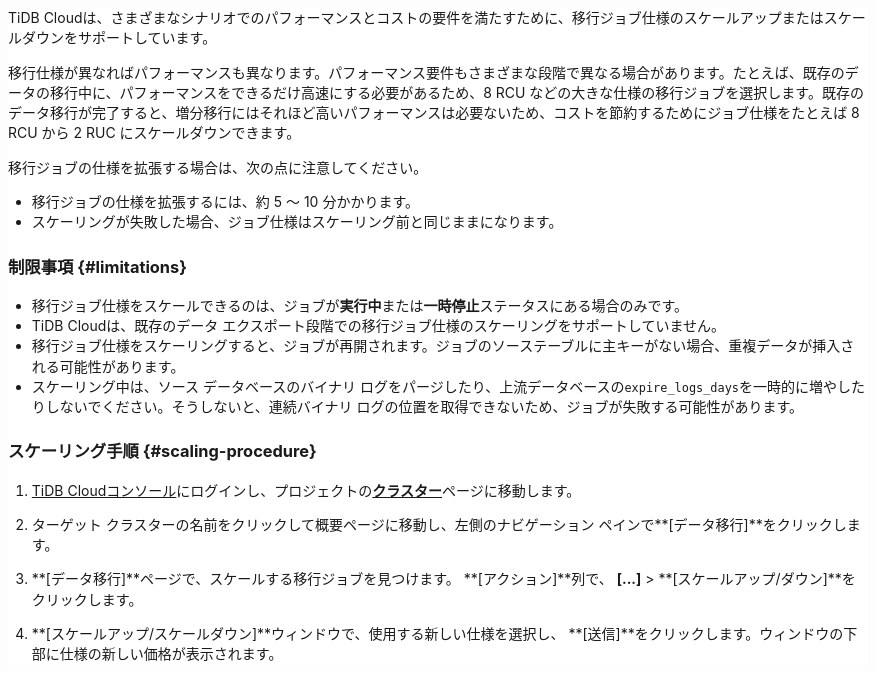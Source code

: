 TiDB Cloudは、さまざまなシナリオでのパフォーマンスとコストの要件を満たすために、移行ジョブ仕様のスケールアップまたはスケールダウンをサポートしています。

移行仕様が異なればパフォーマンスも異なります。パフォーマンス要件もさまざまな段階で異なる場合があります。たとえば、既存のデータの移行中に、パフォーマンスをできるだけ高速にする必要があるため、8 RCU などの大きな仕様の移行ジョブを選択します。既存のデータ移行が完了すると、増分移行にはそれほど高いパフォーマンスは必要ないため、コストを節約するためにジョブ仕様をたとえば 8 RCU から 2 RUC にスケールダウンできます。

移行ジョブの仕様を拡張する場合は、次の点に注意してください。

-   移行ジョブの仕様を拡張するには、約 5 ～ 10 分かかります。
-   スケーリングが失敗した場合、ジョブ仕様はスケーリング前と同じままになります。

### 制限事項 {#limitations}

-   移行ジョブ仕様をスケールできるのは、ジョブが**実行中**または**一時停止**ステータスにある場合のみです。
-   TiDB Cloudは、既存のデータ エクスポート段階での移行ジョブ仕様のスケーリングをサポートしていません。
-   移行ジョブ仕様をスケーリングすると、ジョブが再開されます。ジョブのソーステーブルに主キーがない場合、重複データが挿入される可能性があります。
-   スケーリング中は、ソース データベースのバイナリ ログをパージしたり、上流データベースの`expire_logs_days`を一時的に増やしたりしないでください。そうしないと、連続バイナリ ログの位置を取得できないため、ジョブが失敗する可能性があります。

### スケーリング手順 {#scaling-procedure}

1.  [TiDB Cloudコンソール](https://tidbcloud.com/)にログインし、プロジェクトの[**クラスター**](https://tidbcloud.com/console/clusters)ページに移動します。

2.  ターゲット クラスターの名前をクリックして概要ページに移動し、左側のナビゲーション ペインで**[データ移行]**をクリックします。

3.  **[データ移行]**ページで、スケールする移行ジョブを見つけます。 **[アクション]**列で、 **[...]** &gt; **[スケールアップ/ダウン]**をクリックします。

4.  **[スケールアップ/スケールダウン]**ウィンドウで、使用する新しい仕様を選択し、 **[送信]**をクリックします。ウィンドウの下部に仕様の新しい価格が表示されます。

